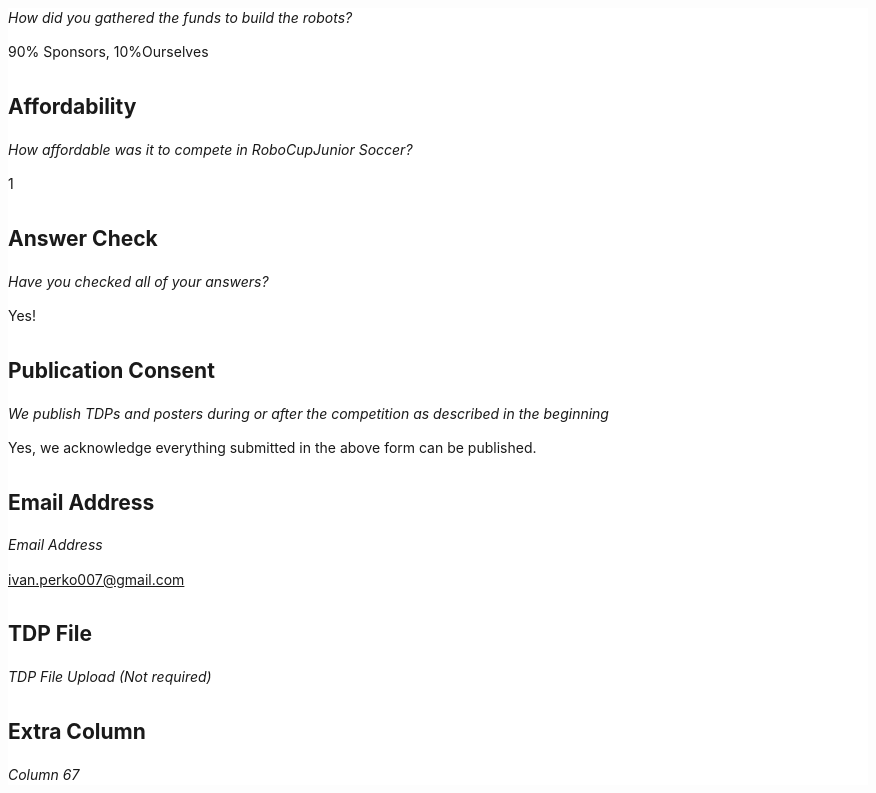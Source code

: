 *How did you gathered the funds to build the robots?*

90% Sponsors, 10%Ourselves

## Affordability

*How affordable was it to compete in RoboCupJunior Soccer?*

1

## Answer Check

*Have you checked all of your answers?*

Yes!

## Publication Consent

*We publish TDPs and posters during or after the competition as described in the beginning*

Yes, we acknowledge everything submitted in the above form can be published.

## Email Address

*Email Address*

ivan.perko007@gmail.com

## TDP File

*TDP File Upload (Not required)*



## Extra Column

*Column 67*



